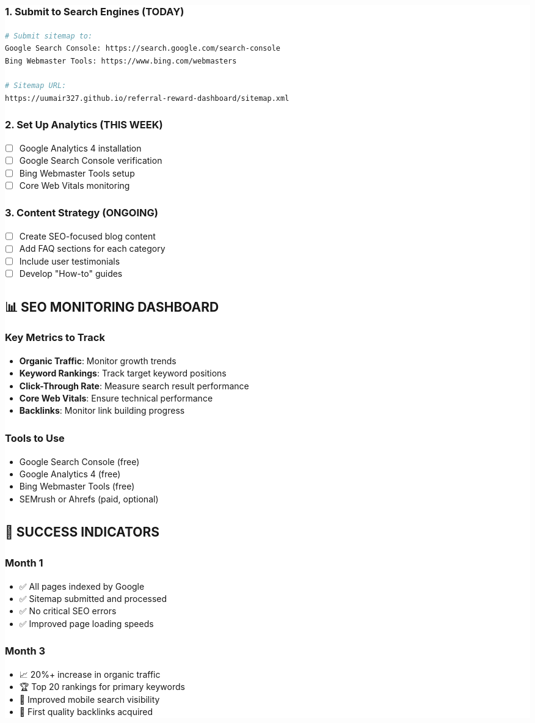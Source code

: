 ### 1. Submit to Search Engines (TODAY)
```bash
# Submit sitemap to:
Google Search Console: https://search.google.com/search-console
Bing Webmaster Tools: https://www.bing.com/webmasters

# Sitemap URL:
https://uumair327.github.io/referral-reward-dashboard/sitemap.xml
```

### 2. Set Up Analytics (THIS WEEK)
- [ ] Google Analytics 4 installation
- [ ] Google Search Console verification
- [ ] Bing Webmaster Tools setup
- [ ] Core Web Vitals monitoring

### 3. Content Strategy (ONGOING)
- [ ] Create SEO-focused blog content
- [ ] Add FAQ sections for each category
- [ ] Include user testimonials
- [ ] Develop "How-to" guides

## 📊 SEO MONITORING DASHBOARD

### Key Metrics to Track
- **Organic Traffic**: Monitor growth trends
- **Keyword Rankings**: Track target keyword positions
- **Click-Through Rate**: Measure search result performance
- **Core Web Vitals**: Ensure technical performance
- **Backlinks**: Monitor link building progress

### Tools to Use
- Google Search Console (free)
- Google Analytics 4 (free)
- Bing Webmaster Tools (free)
- SEMrush or Ahrefs (paid, optional)

## 🎉 SUCCESS INDICATORS

### Month 1
- ✅ All pages indexed by Google
- ✅ Sitemap submitted and processed
- ✅ No critical SEO errors
- ✅ Improved page loading speeds

### Month 3
- 📈 20%+ increase in organic traffic
- 🏆 Top 20 rankings for primary keywords
- 📱 Improved mobile search visibility
- 🔗 First quality backlinks acquired
